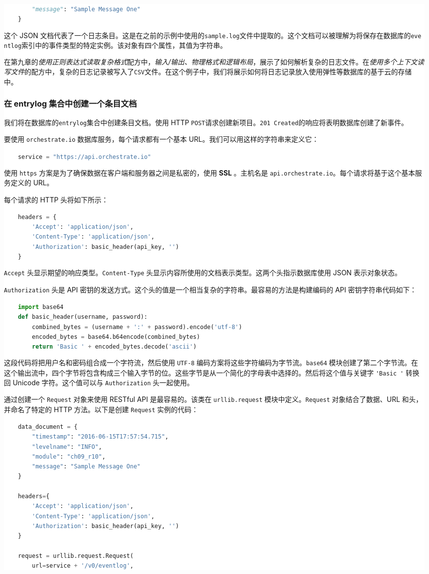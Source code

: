 ```py
        "message": "Sample Message One" 
    } 

```

这个 JSON 文档代表了一个日志条目。这是在之前的示例中使用的`sample.log`文件中提取的。这个文档可以被理解为将保存在数据库的`eventlog`索引中的事件类型的特定实例。该对象有四个属性，其值为字符串。

在第九章的*使用正则表达式读取复杂格式*配方中，*输入/输出、物理格式和逻辑布局*，展示了如何解析复杂的日志文件。在*使用多个上下文读写文件*的配方中，复杂的日志记录被写入了`CSV`文件。在这个例子中，我们将展示如何将日志记录放入使用弹性等数据库的基于云的存储中。

### 在 entrylog 集合中创建一个条目文档

我们将在数据库的`entrylog`集合中创建条目文档。使用 HTTP `POST`请求创建新项目。`201 Created`的响应将表明数据库创建了新事件。

要使用 `orchestrate.io` 数据库服务，每个请求都有一个基本 URL。我们可以用这样的字符串来定义它：

```py
    service = "https://api.orchestrate.io" 

```

使用 `https` 方案是为了确保数据在客户端和服务器之间是私密的，使用 **SSL** 。主机名是 `api.orchestrate.io`。每个请求将基于这个基本服务定义的 URL。

每个请求的 HTTP 头将如下所示：

```py
    headers = { 
        'Accept': 'application/json', 
        'Content-Type': 'application/json', 
        'Authorization': basic_header(api_key, '') 
    } 

```

`Accept` 头显示期望的响应类型。`Content-Type` 头显示内容所使用的文档表示类型。这两个头指示数据库使用 JSON 表示对象状态。

`Authorization` 头是 API 密钥的发送方式。这个头的值是一个相当复杂的字符串。最容易的方法是构建编码的 API 密钥字符串代码如下：

```py
    import base64 
    def basic_header(username, password): 
        combined_bytes = (username + ':' + password).encode('utf-8') 
        encoded_bytes = base64.b64encode(combined_bytes) 
        return 'Basic ' + encoded_bytes.decode('ascii') 

```

这段代码将把用户名和密码组合成一个字符流，然后使用 `UTF-8` 编码方案将这些字符编码为字节流。`base64` 模块创建了第二个字节流。在这个输出流中，四个字节将包含构成三个输入字节的位。这些字节是从一个简化的字母表中选择的。然后将这个值与关键字 `'Basic '` 转换回 Unicode 字符。这个值可以与 `Authorization` 头一起使用。

通过创建一个 `Request` 对象来使用 RESTful API 是最容易的。该类在 `urllib.request` 模块中定义。`Request` 对象结合了数据、URL 和头，并命名了特定的 HTTP 方法。以下是创建 `Request` 实例的代码：

```py
    data_document = { 
        "timestamp": "2016-06-15T17:57:54.715", 
        "levelname": "INFO", 
        "module": "ch09_r10", 
        "message": "Sample Message One" 
    } 

    headers={ 
        'Accept': 'application/json', 
        'Content-Type': 'application/json', 
        'Authorization': basic_header(api_key, '') 
    }     

    request = urllib.request.Request( 
        url=service + '/v0/eventlog', 
```